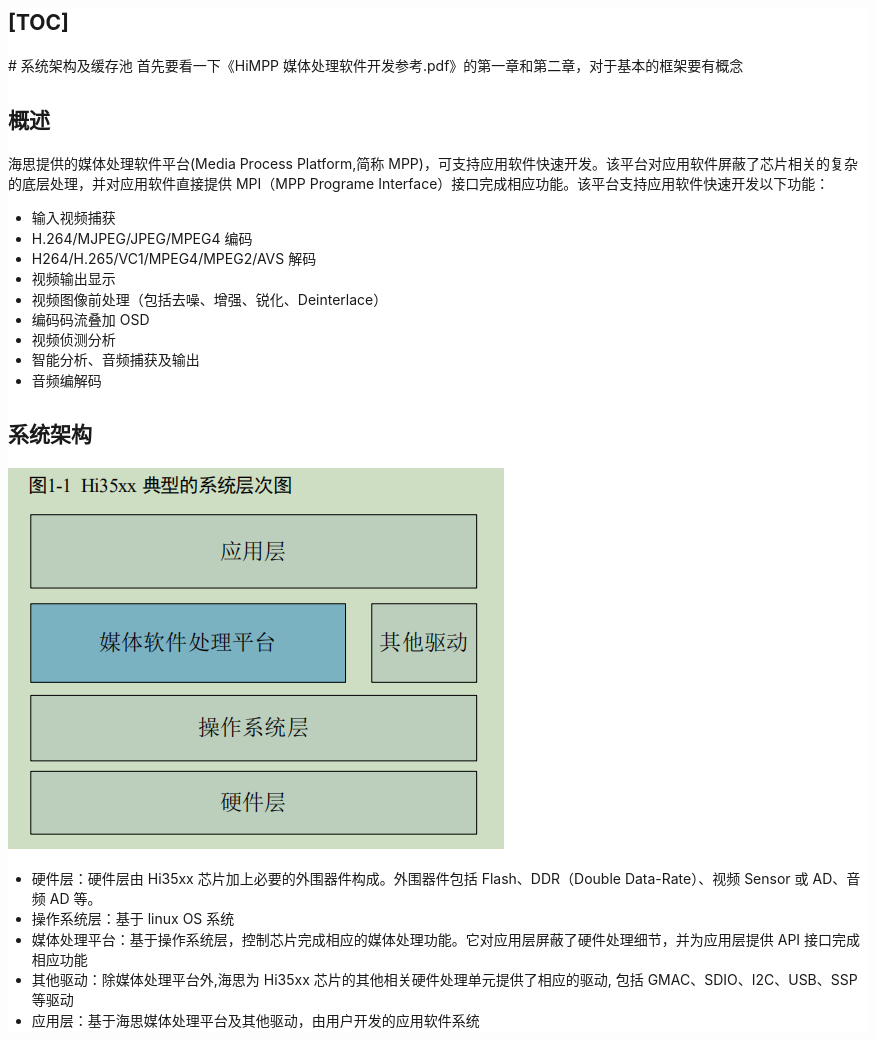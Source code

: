 [TOC]
------
<div STYLE="page-break-after: always;"></div>
# 系统架构及缓存池
首先要看一下《HiMPP 媒体处理软件开发参考.pdf》的第一章和第二章，对于基本的框架要有概念

## 概述

海思提供的媒体处理软件平台(Media Process Platform,简称 MPP)，可支持应用软件快速开发。该平台对应用软件屏蔽了芯片相关的复杂的底层处理，并对应用软件直接提供
MPI（MPP Programe Interface）接口完成相应功能。该平台支持应用软件快速开发以下功能：

* 输入视频捕获
* H.264/MJPEG/JPEG/MPEG4 编码
* H264/H.265/VC1/MPEG4/MPEG2/AVS 解码
* 视频输出显示
* 视频图像前处理（包括去噪、增强、锐化、Deinterlace）
* 编码码流叠加 OSD
* 视频侦测分析
* 智能分析、音频捕获及输出
* 音频编解码

## 系统架构
![img01](./image/01.png)

* 硬件层：硬件层由 Hi35xx 芯片加上必要的外围器件构成。外围器件包括 Flash、DDR（Double Data-Rate）、视频 Sensor 或 AD、音频 AD 等。
* 操作系统层：基于 linux OS 系统
* 媒体处理平台：基于操作系统层，控制芯片完成相应的媒体处理功能。它对应用层屏蔽了硬件处理细节，并为应用层提供 API 接口完成相应功能
* 其他驱动：除媒体处理平台外,海思为 Hi35xx 芯片的其他相关硬件处理单元提供了相应的驱动, 包括 GMAC、SDIO、I2C、USB、SSP 等驱动
* 应用层：基于海思媒体处理平台及其他驱动，由用户开发的应用软件系统
